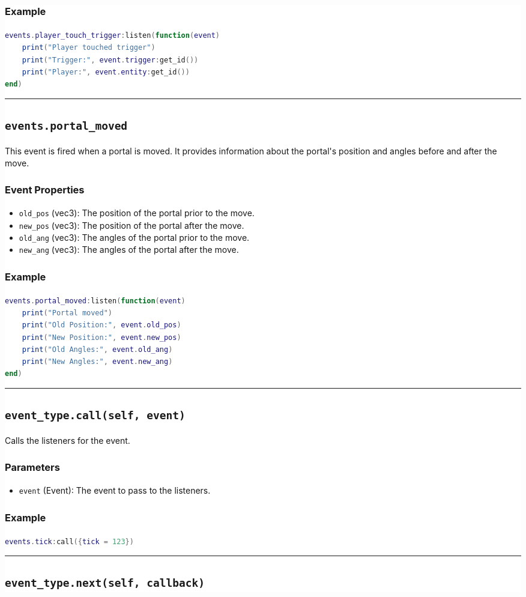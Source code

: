 ### Example
```lua
events.player_touch_trigger:listen(function(event)
    print("Player touched trigger")
    print("Trigger:", event.trigger:get_id())
    print("Player:", event.entity:get_id())
end)
```

---

## `events.portal_moved`

This event is fired when a portal is moved. It provides information about the portal's position and angles before and after the move.

### Event Properties
- `old_pos` (vec3): The position of the portal prior to the move.
- `new_pos` (vec3): The position of the portal after the move.
- `old_ang` (vec3): The angles of the portal prior to the move.
- `new_ang` (vec3): The angles of the portal after the move.

### Example
```lua
events.portal_moved:listen(function(event)
    print("Portal moved")
    print("Old Position:", event.old_pos)
    print("New Position:", event.new_pos)
    print("Old Angles:", event.old_ang)
    print("New Angles:", event.new_ang)
end)
```

---

## `event_type.call(self, event)`

Calls the listeners for the event.

### Parameters
- `event` (Event): The event to pass to the listeners.

### Example
```lua
events.tick:call({tick = 123})
```

---

## `event_type.next(self, callback)`
